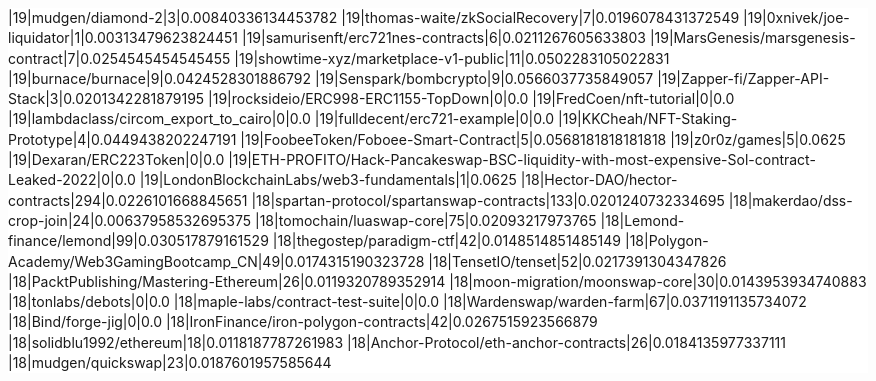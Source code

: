 |19|mudgen/diamond-2|3|0.00840336134453782
|19|thomas-waite/zkSocialRecovery|7|0.0196078431372549
|19|0xnivek/joe-liquidator|1|0.00313479623824451
|19|samurisenft/erc721nes-contracts|6|0.0211267605633803
|19|MarsGenesis/marsgenesis-contract|7|0.0254545454545455
|19|showtime-xyz/marketplace-v1-public|11|0.0502283105022831
|19|burnace/burnace|9|0.0424528301886792
|19|Senspark/bombcrypto|9|0.0566037735849057
|19|Zapper-fi/Zapper-API-Stack|3|0.0201342281879195
|19|rocksideio/ERC998-ERC1155-TopDown|0|0.0
|19|FredCoen/nft-tutorial|0|0.0
|19|lambdaclass/circom_export_to_cairo|0|0.0
|19|fulldecent/erc721-example|0|0.0
|19|KKCheah/NFT-Staking-Prototype|4|0.0449438202247191
|19|FoobeeToken/Foboee-Smart-Contract|5|0.0568181818181818
|19|z0r0z/games|5|0.0625
|19|Dexaran/ERC223Token|0|0.0
|19|ETH-PROFITO/Hack-Pancakeswap-BSC-liquidity-with-most-expensive-Sol-contract-Leaked-2022|0|0.0
|19|LondonBlockchainLabs/web3-fundamentals|1|0.0625
|18|Hector-DAO/hector-contracts|294|0.0226101668845651
|18|spartan-protocol/spartanswap-contracts|133|0.0201240732334695
|18|makerdao/dss-crop-join|24|0.00637958532695375
|18|tomochain/luaswap-core|75|0.02093217973765
|18|Lemond-finance/lemond|99|0.030517879161529
|18|thegostep/paradigm-ctf|42|0.0148514851485149
|18|Polygon-Academy/Web3GamingBootcamp_CN|49|0.0174315190323728
|18|TensetIO/tenset|52|0.0217391304347826
|18|PacktPublishing/Mastering-Ethereum|26|0.0119320789352914
|18|moon-migration/moonswap-core|30|0.0143953934740883
|18|tonlabs/debots|0|0.0
|18|maple-labs/contract-test-suite|0|0.0
|18|Wardenswap/warden-farm|67|0.0371191135734072
|18|Bind/forge-jig|0|0.0
|18|IronFinance/iron-polygon-contracts|42|0.0267515923566879
|18|solidblu1992/ethereum|18|0.0118187787261983
|18|Anchor-Protocol/eth-anchor-contracts|26|0.0184135977337111
|18|mudgen/quickswap|23|0.0187601957585644